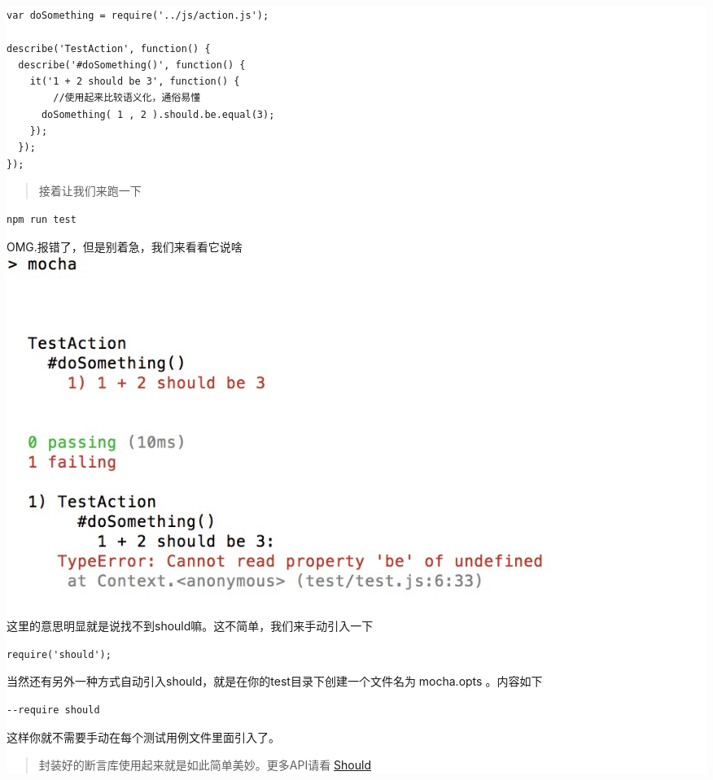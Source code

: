 ```
var doSomething = require('../js/action.js');

describe('TestAction', function() {
  describe('#doSomething()', function() {
    it('1 + 2 should be 3', function() {
        //使用起来比较语义化，通俗易懂
      doSomething( 1 , 2 ).should.be.equal(3);
    });
  });
});
```
> 接着让我们来跑一下

```
npm run test
```
OMG.报错了，但是别着急，我们来看看它说啥
![image](/assets/imgs/2018/02/02/3.png)
这里的意思明显就是说找不到should嘛。这不简单，我们来手动引入一下

```
require('should');
```
当然还有另外一种方式自动引入should，就是在你的test目录下创建一个文件名为 mocha.opts 。内容如下
```
--require should
```
这样你就不需要手动在每个测试用例文件里面引入了。

> 封装好的断言库使用起来就是如此简单美妙。更多API请看 [Should](https://shouldjs.github.io/)
